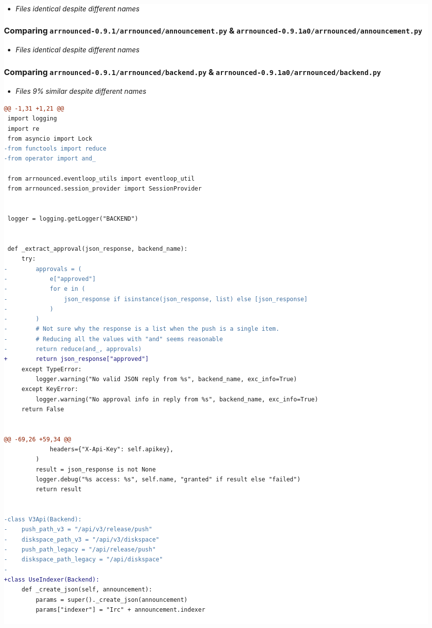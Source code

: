  * *Files identical despite different names*

### Comparing `arrnounced-0.9.1/arrnounced/announcement.py` & `arrnounced-0.9.1a0/arrnounced/announcement.py`

 * *Files identical despite different names*

### Comparing `arrnounced-0.9.1/arrnounced/backend.py` & `arrnounced-0.9.1a0/arrnounced/backend.py`

 * *Files 9% similar despite different names*

```diff
@@ -1,31 +1,21 @@
 import logging
 import re
 from asyncio import Lock
-from functools import reduce
-from operator import and_
 
 from arrnounced.eventloop_utils import eventloop_util
 from arrnounced.session_provider import SessionProvider
 
 
 logger = logging.getLogger("BACKEND")
 
 
 def _extract_approval(json_response, backend_name):
     try:
-        approvals = (
-            e["approved"]
-            for e in (
-                json_response if isinstance(json_response, list) else [json_response]
-            )
-        )
-        # Not sure why the response is a list when the push is a single item.
-        # Reducing all the values with "and" seems reasonable
-        return reduce(and_, approvals)
+        return json_response["approved"]
     except TypeError:
         logger.warning("No valid JSON reply from %s", backend_name, exc_info=True)
     except KeyError:
         logger.warning("No approval info in reply from %s", backend_name, exc_info=True)
     return False
 
 
@@ -69,26 +59,34 @@
             headers={"X-Api-Key": self.apikey},
         )
         result = json_response is not None
         logger.debug("%s access: %s", self.name, "granted" if result else "failed")
         return result
 
 
-class V3Api(Backend):
-    push_path_v3 = "/api/v3/release/push"
-    diskspace_path_v3 = "/api/v3/diskspace"
-    push_path_legacy = "/api/release/push"
-    diskspace_path_legacy = "/api/diskspace"
-
+class UseIndexer(Backend):
     def _create_json(self, announcement):
         params = super()._create_json(announcement)
         params["indexer"] = "Irc" + announcement.indexer
 
```